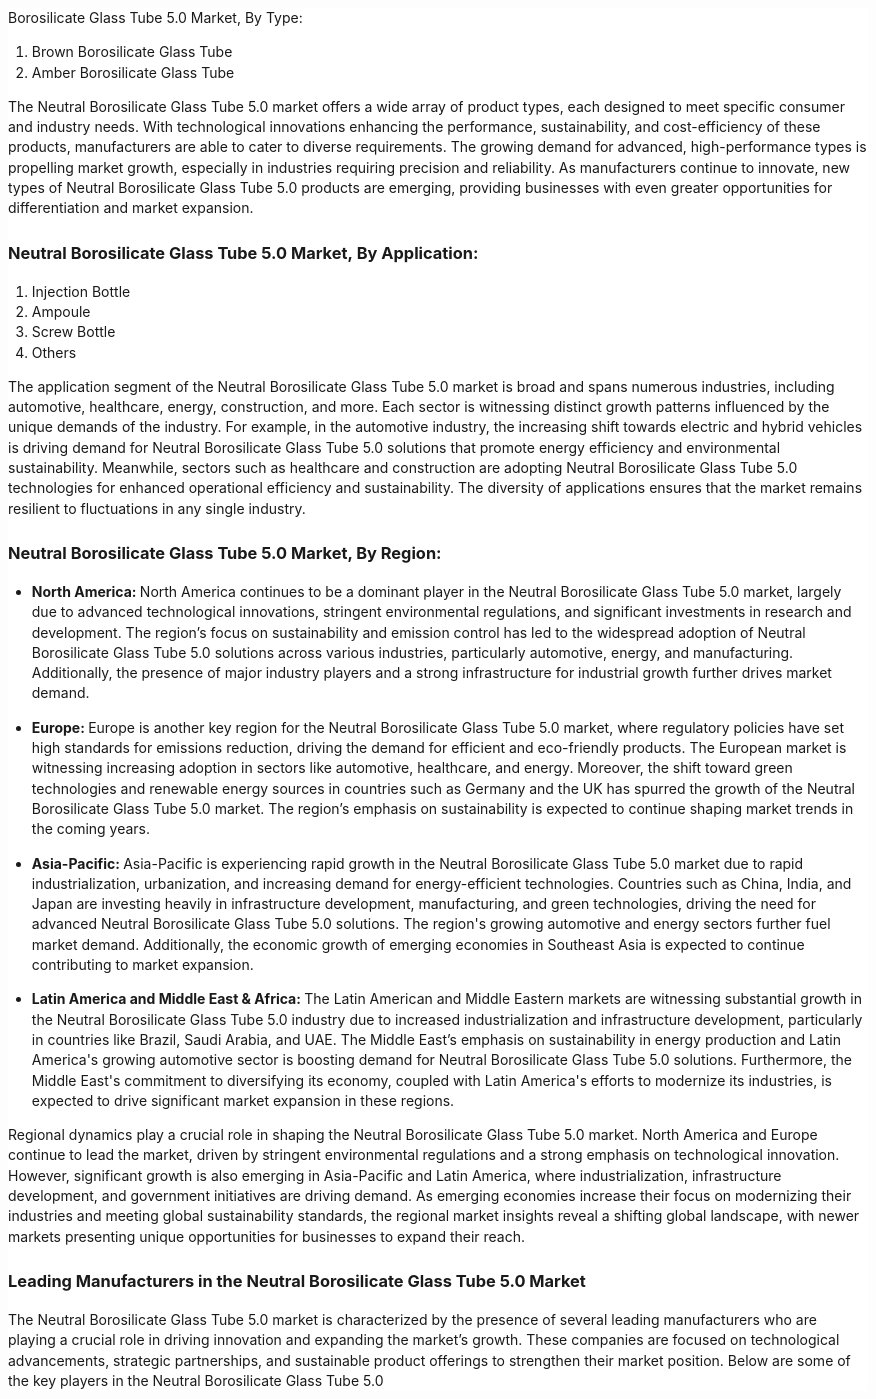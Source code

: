 Borosilicate Glass Tube 5.0 Market, By Type:<br /></strong></h3><ol><li>Brown Borosilicate Glass Tube<li> Amber Borosilicate Glass Tube</li></ol><p>The Neutral Borosilicate Glass Tube 5.0 market offers a wide array of product types, each designed to meet specific consumer and industry needs. With technological innovations enhancing the performance, sustainability, and cost-efficiency of these products, manufacturers are able to cater to diverse requirements. The growing demand for advanced, high-performance types is propelling market growth, especially in industries requiring precision and reliability. As manufacturers continue to innovate, new types of Neutral Borosilicate Glass Tube 5.0 products are emerging, providing businesses with even greater opportunities for differentiation and market expansion.</p><h3>Neutral Borosilicate Glass Tube 5.0 Market,&nbsp;By Application:</h3><ol><li>Injection Bottle<li> Ampoule<li> Screw Bottle<li> Others</li></ol><p>The application segment of the Neutral Borosilicate Glass Tube 5.0 market is broad and spans numerous industries, including automotive, healthcare, energy, construction, and more. Each sector is witnessing distinct growth patterns influenced by the unique demands of the industry. For example, in the automotive industry, the increasing shift towards electric and hybrid vehicles is driving demand for Neutral Borosilicate Glass Tube 5.0 solutions that promote energy efficiency and environmental sustainability. Meanwhile, sectors such as healthcare and construction are adopting Neutral Borosilicate Glass Tube 5.0 technologies for enhanced operational efficiency and sustainability. The diversity of applications ensures that the market remains resilient to fluctuations in any single industry.</p><h3>Neutral Borosilicate Glass Tube 5.0 Market, By Region:</h3><ul><li><p><strong>North America:&nbsp;</strong>North America continues to be a dominant player in the Neutral Borosilicate Glass Tube 5.0 market, largely due to advanced technological innovations, stringent environmental regulations, and significant investments in research and development. The region&rsquo;s focus on sustainability and emission control has led to the widespread adoption of Neutral Borosilicate Glass Tube 5.0 solutions across various industries, particularly automotive, energy, and manufacturing. Additionally, the presence of major industry players and a strong infrastructure for industrial growth further drives market demand.</p></li><li><p><strong><strong>Europe:&nbsp;</strong></strong>Europe is another key region for the Neutral Borosilicate Glass Tube 5.0 market, where regulatory policies have set high standards for emissions reduction, driving the demand for efficient and eco-friendly products. The European market is witnessing increasing adoption in sectors like automotive, healthcare, and energy. Moreover, the shift toward green technologies and renewable energy sources in countries such as Germany and the UK has spurred the growth of the Neutral Borosilicate Glass Tube 5.0 market. The region&rsquo;s emphasis on sustainability is expected to continue shaping market trends in the coming years.</p></li><li><p><strong><strong>Asia-Pacific:&nbsp;</strong></strong>Asia-Pacific is experiencing rapid growth in the Neutral Borosilicate Glass Tube 5.0 market due to rapid industrialization, urbanization, and increasing demand for energy-efficient technologies. Countries such as China, India, and Japan are investing heavily in infrastructure development, manufacturing, and green technologies, driving the need for advanced Neutral Borosilicate Glass Tube 5.0 solutions. The region's growing automotive and energy sectors further fuel market demand. Additionally, the economic growth of emerging economies in Southeast Asia is expected to continue contributing to market expansion.</p></li><li><p><strong><strong>Latin America and Middle East &amp; Africa:&nbsp;</strong></strong>The Latin American and Middle Eastern markets are witnessing substantial growth in the Neutral Borosilicate Glass Tube 5.0 industry due to increased industrialization and infrastructure development, particularly in countries like Brazil, Saudi Arabia, and UAE. The Middle East&rsquo;s emphasis on sustainability in energy production and Latin America's growing automotive sector is boosting demand for Neutral Borosilicate Glass Tube 5.0 solutions. Furthermore, the Middle East's commitment to diversifying its economy, coupled with Latin America's efforts to modernize its industries, is expected to drive significant market expansion in these regions.</p></li></ul><p>Regional dynamics play a crucial role in shaping the Neutral Borosilicate Glass Tube 5.0 market. North America and Europe continue to lead the market, driven by stringent environmental regulations and a strong emphasis on technological innovation. However, significant growth is also emerging in Asia-Pacific and Latin America, where industrialization, infrastructure development, and government initiatives are driving demand. As emerging economies increase their focus on modernizing their industries and meeting global sustainability standards, the regional market insights reveal a shifting global landscape, with newer markets presenting unique opportunities for businesses to expand their reach.</p><h3><strong>Leading Manufacturers in the Neutral Borosilicate Glass Tube 5.0 Market</strong></h3><p>The Neutral Borosilicate Glass Tube 5.0 market is characterized by the presence of several leading manufacturers who are playing a crucial role in driving innovation and expanding the market&rsquo;s growth. These companies are focused on technological advancements, strategic partnerships, and sustainable product offerings to strengthen their market position. Below are some of the key players in the Neutral Borosilicate Glass Tube 5.0
